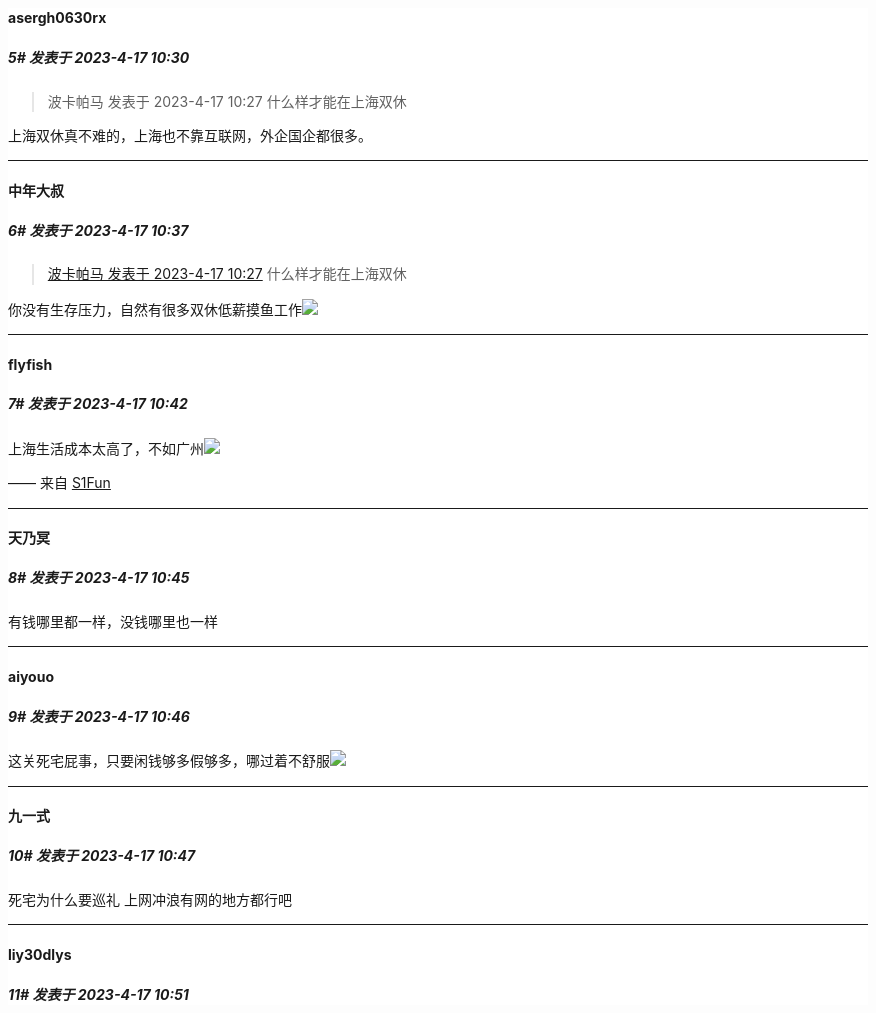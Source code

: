 ####  asergh0630rx  
##### 5#       发表于 2023-4-17 10:30

<blockquote>波卡帕马 发表于 2023-4-17 10:27
什么样才能在上海双休</blockquote>
上海双休真不难的，上海也不靠互联网，外企国企都很多。

*****

####  中年大叔  
##### 6#       发表于 2023-4-17 10:37

<blockquote><a href="httphttps://bbs.saraba1st.com/2b/forum.php?mod=redirect&amp;goto=findpost&amp;pid=60488080&amp;ptid=2129178" target="_blank">波卡帕马 发表于 2023-4-17 10:27</a>
什么样才能在上海双休</blockquote>
你没有生存压力，自然有很多双休低薪摸鱼工作<img src="https://static.saraba1st.com/image/smiley/face2017/065.png" referrerpolicy="no-referrer">

*****

####  flyfish  
##### 7#       发表于 2023-4-17 10:42

上海生活成本太高了，不如广州<img src="https://static.saraba1st.com/image/smiley/face2017/009.gif" referrerpolicy="no-referrer">

—— 来自 [S1Fun](https://s1fun.koalcat.com)

*****

####  天乃冥  
##### 8#       发表于 2023-4-17 10:45

有钱哪里都一样，没钱哪里也一样

*****

####  aiyouo  
##### 9#       发表于 2023-4-17 10:46

这关死宅屁事，只要闲钱够多假够多，哪过着不舒服<img src="https://static.saraba1st.com/image/smiley/face2017/067.png" referrerpolicy="no-referrer">

*****

####  九一式  
##### 10#       发表于 2023-4-17 10:47

死宅为什么要巡礼
上网冲浪有网的地方都行吧

*****

####  liy30dlys  
##### 11#       发表于 2023-4-17 10:51
